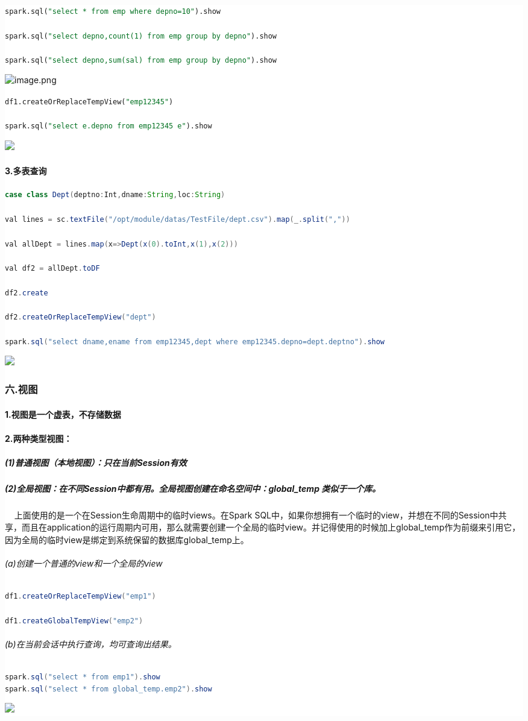 ```sql
spark.sql("select * from emp where depno=10").show

spark.sql("select depno,count(1) from emp group by depno").show 

spark.sql("select depno,sum(sal) from emp group by depno").show
```
![image.png](https://imgconvert.csdnimg.cn/aHR0cHM6Ly91cGxvYWQtaW1hZ2VzLmppYW5zaHUuaW8vdXBsb2FkX2ltYWdlcy80MzkxNDA3LTgwMGI1MzllMTFhZjIxMTcucG5n?x-oss-process=image/format,png)

```sql
df1.createOrReplaceTempView("emp12345")

spark.sql("select e.depno from emp12345 e").show
```
![](https://imgconvert.csdnimg.cn/aHR0cHM6Ly91cGxvYWQtaW1hZ2VzLmppYW5zaHUuaW8vdXBsb2FkX2ltYWdlcy80MzkxNDA3LTY1MzU2NDNlOGIyNzE2NTYucG5n?x-oss-process=image/format,png)

#### 3.多表查询
```java
case class Dept(deptno:Int,dname:String,loc:String)

val lines = sc.textFile("/opt/module/datas/TestFile/dept.csv").map(_.split(","))

val allDept = lines.map(x=>Dept(x(0).toInt,x(1),x(2)))

val df2 = allDept.toDF

df2.create

df2.createOrReplaceTempView("dept")

spark.sql("select dname,ename from emp12345,dept where emp12345.depno=dept.deptno").show
```

![](https://imgconvert.csdnimg.cn/aHR0cHM6Ly91cGxvYWQtaW1hZ2VzLmppYW5zaHUuaW8vdXBsb2FkX2ltYWdlcy80MzkxNDA3LTE4MWMzNGNmNTdkNzUwZDQucG5n?x-oss-process=image/format,png)

### 六.视图
#### 1.视图是一个虚表，不存储数据
		
#### 2.两种类型视图：			
##### (1)普通视图（本地视图）：只在当前Session有效
			
##### (2)全局视图：在不同Session中都有用。全局视图创建在命名空间中：global_temp 类似于一个库。
&nbsp;&nbsp;&nbsp;&nbsp;上面使用的是一个在Session生命周期中的临时views。在Spark SQL中，如果你想拥有一个临时的view，并想在不同的Session中共享，而且在application的运行周期内可用，那么就需要创建一个全局的临时view。并记得使用的时候加上global_temp作为前缀来引用它，因为全局的临时view是绑定到系统保留的数据库global_temp上。
###### (a)创建一个普通的view和一个全局的view
```java
df1.createOrReplaceTempView("emp1")

df1.createGlobalTempView("emp2")
```
###### (b)在当前会话中执行查询，均可查询出结果。
```java
spark.sql("select * from emp1").show
spark.sql("select * from global_temp.emp2").show
```
![](https://imgconvert.csdnimg.cn/aHR0cHM6Ly91cGxvYWQtaW1hZ2VzLmppYW5zaHUuaW8vdXBsb2FkX2ltYWdlcy80MzkxNDA3LTVkMTlkYmNjOWFhZDliNWUucG5n?x-oss-process=image/format,png)
